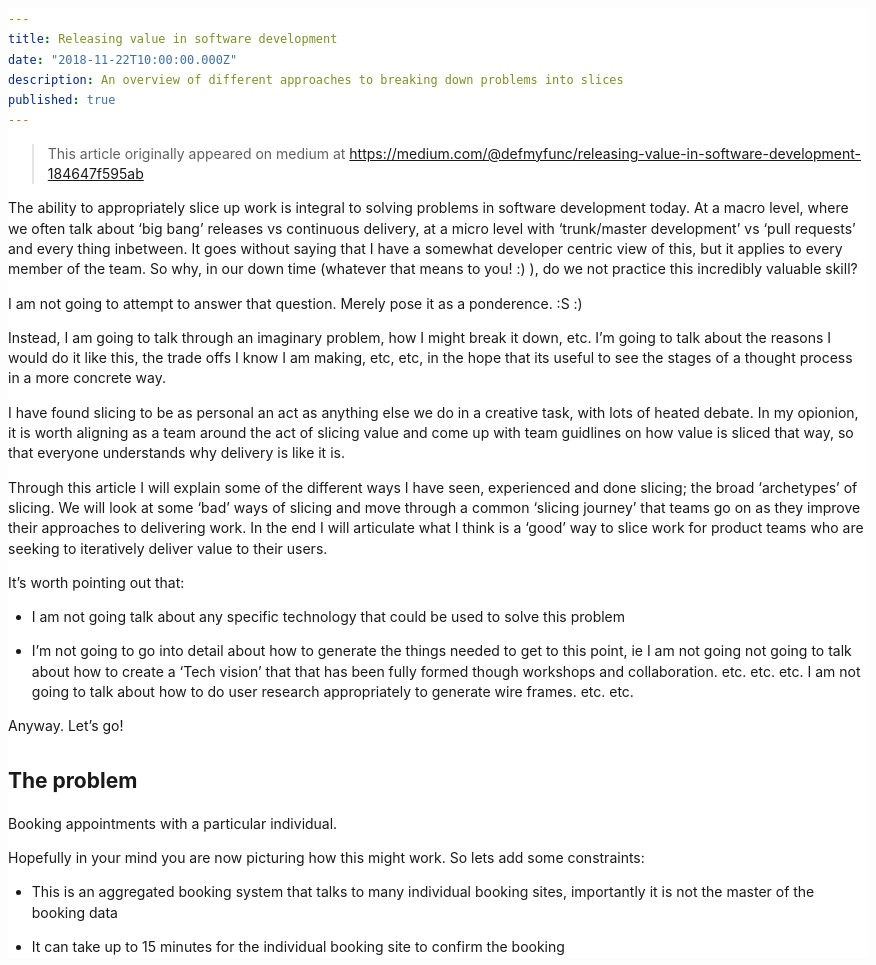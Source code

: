 ```yaml
---
title: Releasing value in software development
date: "2018-11-22T10:00:00.000Z"
description: An overview of different approaches to breaking down problems into slices
published: true
---
```

> This article originally appeared on medium at https://medium.com/@defmyfunc/releasing-value-in-software-development-184647f595ab

The ability to appropriately slice up work is integral to solving problems in software development today. At a macro level, where we often talk about ‘big bang’ releases vs continuous delivery, at a micro level with ‘trunk/master development’ vs ‘pull requests’ and every thing inbetween. It goes without saying that I have a somewhat developer centric view of this, but it applies to every member of the team. So why, in our down time (whatever that means to you! :) ), do we not practice this incredibly valuable skill?

I am not going to attempt to answer that question. Merely pose it as a ponderence. :S :)

Instead, I am going to talk through an imaginary problem, how I might break it down, etc. I’m going to talk about the reasons I would do it like this, the trade offs I know I am making, etc, etc, in the hope that its useful to see the stages of a thought process in a more concrete way.

I have found slicing to be as personal an act as anything else we do in a creative task, with lots of heated debate. In my opionion, it is worth aligning as a team around the act of slicing value and come up with team guidlines on how value is sliced that way, so that everyone understands why delivery is like it is.

Through this article I will explain some of the different ways I have seen, experienced and done slicing; the broad ‘archetypes’ of slicing. We will look at some ‘bad’ ways of slicing and move through a common ‘slicing journey’ that teams go on as they improve their approaches to delivering work. In the end I will articulate what I think is a ‘good’ way to slice work for product teams who are seeking to iteratively deliver value to their users.

It’s worth pointing out that:

* I am not going talk about any specific technology that could be used to solve this problem

* I’m not going to go into detail about how to generate the things needed to get to this point, ie I am not going not going to talk about how to create a ‘Tech vision’ that that has been fully formed though workshops and collaboration. etc. etc. etc. I am not going to talk about how to do user research appropriately to generate wire frames. etc. etc.

Anyway. Let’s go!

## The problem

Booking appointments with a particular individual.

Hopefully in your mind you are now picturing how this might work. So lets add some constraints:

* This is an aggregated booking system that talks to many individual booking sites, importantly it is not the master of the booking data

* It can take up to 15 minutes for the individual booking site to confirm the booking
